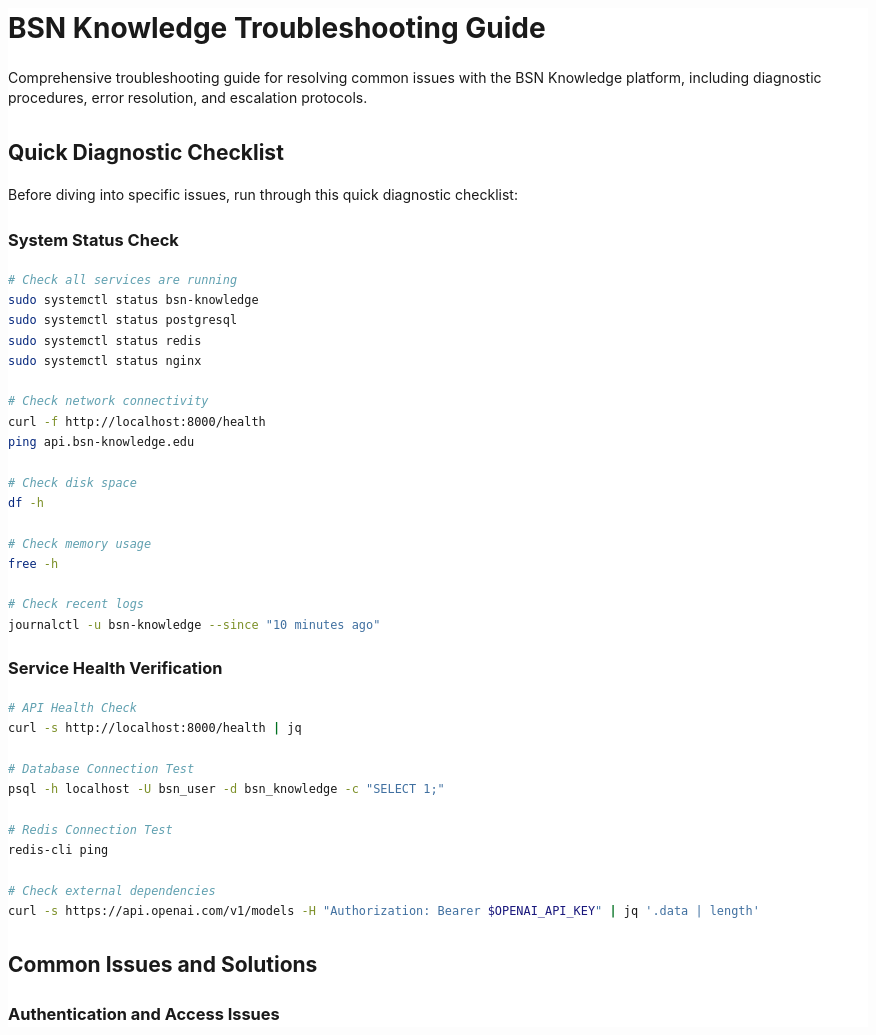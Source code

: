 # BSN Knowledge Troubleshooting Guide

Comprehensive troubleshooting guide for resolving common issues with the BSN Knowledge platform, including diagnostic procedures, error resolution, and escalation protocols.

## Quick Diagnostic Checklist

Before diving into specific issues, run through this quick diagnostic checklist:

### System Status Check
```bash
# Check all services are running
sudo systemctl status bsn-knowledge
sudo systemctl status postgresql
sudo systemctl status redis
sudo systemctl status nginx

# Check network connectivity
curl -f http://localhost:8000/health
ping api.bsn-knowledge.edu

# Check disk space
df -h

# Check memory usage
free -h

# Check recent logs
journalctl -u bsn-knowledge --since "10 minutes ago"
```

### Service Health Verification
```bash
# API Health Check
curl -s http://localhost:8000/health | jq

# Database Connection Test
psql -h localhost -U bsn_user -d bsn_knowledge -c "SELECT 1;"

# Redis Connection Test
redis-cli ping

# Check external dependencies
curl -s https://api.openai.com/v1/models -H "Authorization: Bearer $OPENAI_API_KEY" | jq '.data | length'
```

## Common Issues and Solutions

### Authentication and Access Issues
